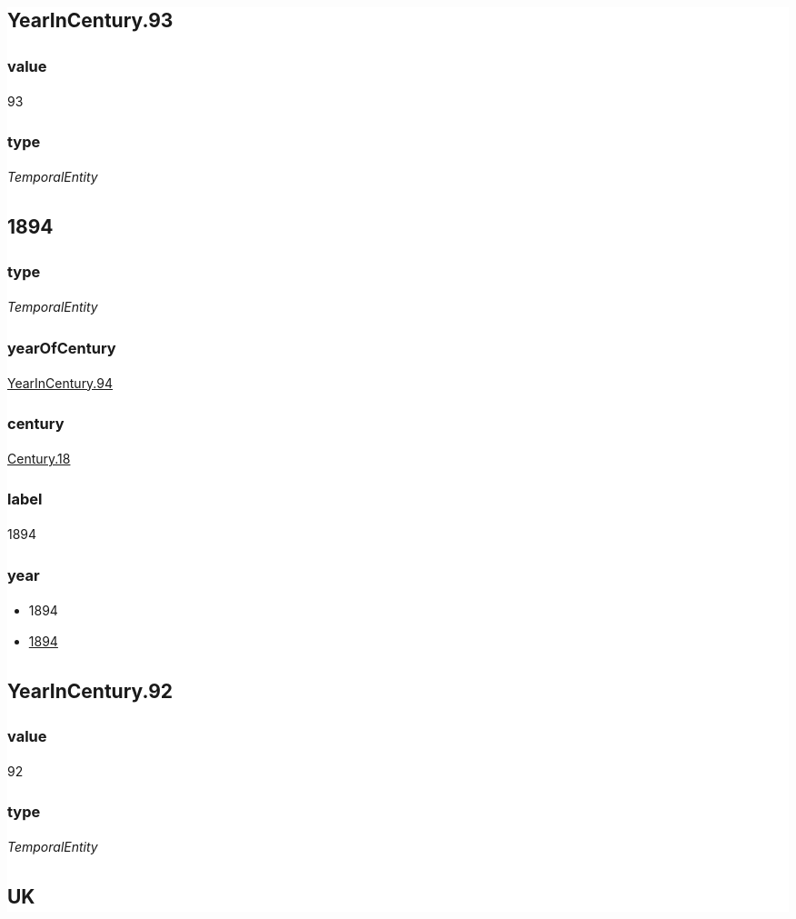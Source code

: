 ## YearInCentury.93

### value


93

### type


*TemporalEntity*

## 1894

### type


*TemporalEntity*

### yearOfCentury


[YearInCentury.94](#YearInCentury.94)

### century


[Century.18](#Century.18)

### label


1894

### year

 - 1894

 - [1894](#1894)

## YearInCentury.92

### value


92

### type


*TemporalEntity*

## UK
